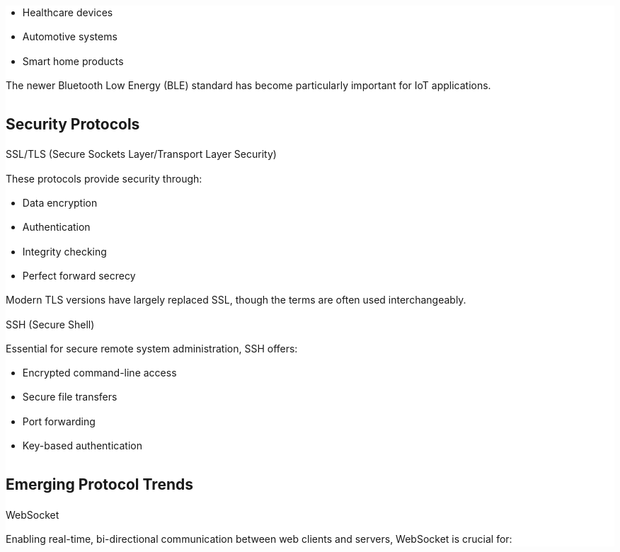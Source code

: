 * Healthcare devices

* Automotive systems

* Smart home products




The newer Bluetooth Low Energy (BLE) standard has become particularly important for IoT applications.



## Security Protocols



SSL/TLS (Secure Sockets Layer/Transport Layer Security)



These protocols provide security through:


* Data encryption

* Authentication

* Integrity checking

* Perfect forward secrecy




Modern TLS versions have largely replaced SSL, though the terms are often used interchangeably.



SSH (Secure Shell)



Essential for secure remote system administration, SSH offers:


* Encrypted command-line access

* Secure file transfers

* Port forwarding

* Key-based authentication




## Emerging Protocol Trends



WebSocket



Enabling real-time, bi-directional communication between web clients and servers, WebSocket is crucial for:

